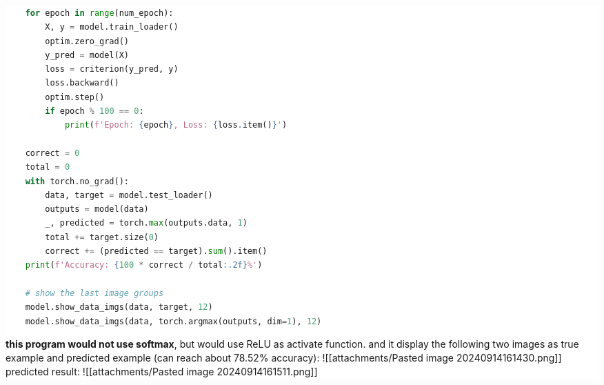 ```python
    for epoch in range(num_epoch):  
        X, y = model.train_loader()  
        optim.zero_grad()  
        y_pred = model(X)  
        loss = criterion(y_pred, y)  
        loss.backward()  
        optim.step()  
        if epoch % 100 == 0:  
            print(f'Epoch: {epoch}, Loss: {loss.item()}')  
  
    correct = 0  
    total = 0  
    with torch.no_grad():  
        data, target = model.test_loader()  
        outputs = model(data)  
        _, predicted = torch.max(outputs.data, 1)  
        total += target.size(0)  
        correct += (predicted == target).sum().item()  
    print(f'Accuracy: {100 * correct / total:.2f}%')  
  
    # show the last image groups  
    model.show_data_imgs(data, target, 12)  
    model.show_data_imgs(data, torch.argmax(outputs, dim=1), 12)
```

**this program would not use softmax**, but would use ReLU as activate function. and it display the following two images as true example and predicted example (can reach about 78.52% accuracy):
![[attachments/Pasted image 20240914161430.png]]
predicted result:
![[attachments/Pasted image 20240914161511.png]]

